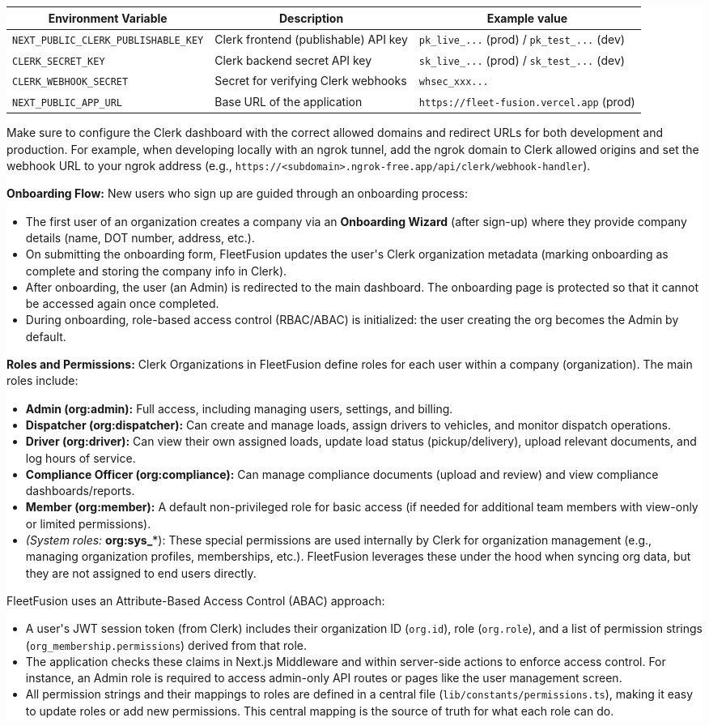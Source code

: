 | Environment Variable                | Description                          | Example value                              |
| ----------------------------------- | ------------------------------------ | ------------------------------------------ |
| `NEXT_PUBLIC_CLERK_PUBLISHABLE_KEY` | Clerk frontend (publishable) API key | `pk_live_...` (prod) / `pk_test_...` (dev) |
| `CLERK_SECRET_KEY`                  | Clerk backend secret API key         | `sk_live_...` (prod) / `sk_test_...` (dev) |
| `CLERK_WEBHOOK_SECRET`              | Secret for verifying Clerk webhooks  | `whsec_xxx...`                             |
| `NEXT_PUBLIC_APP_URL`               | Base URL of the application          | `https://fleet-fusion.vercel.app` (prod)   |

Make sure to configure the Clerk dashboard with the correct allowed domains and redirect URLs for
both development and production. For example, when developing locally with an ngrok tunnel, add the
ngrok domain to Clerk allowed origins and set the webhook URL to your ngrok address (e.g.,
`https://<subdomain>.ngrok-free.app/api/clerk/webhook-handler`).

**Onboarding Flow:** New users who sign up are guided through an onboarding process:

- The first user of an organization creates a company via an **Onboarding Wizard** (after sign-up)
  where they provide company details (name, DOT number, address, etc.).
- On submitting the onboarding form, FleetFusion updates the user's Clerk organization metadata
  (marking onboarding as complete and storing the company info in Clerk).
- After onboarding, the user (an Admin) is redirected to the main dashboard. The onboarding page is
  protected so that it cannot be accessed again once completed.
- During onboarding, role-based access control (RBAC/ABAC) is initialized: the user creating the org
  becomes the Admin by default.

**Roles and Permissions:** Clerk Organizations in FleetFusion define roles for each user within a
company (organization). The main roles include:

- **Admin (org\:admin):** Full access, including managing users, settings, and billing.
- **Dispatcher (org\:dispatcher):** Can create and manage loads, assign drivers to vehicles, and
  monitor dispatch operations.
- **Driver (org\:driver):** Can view their own assigned loads, update load status (pickup/delivery),
  upload relevant documents, and log hours of service.
- **Compliance Officer (org\:compliance):** Can manage compliance documents (upload and review) and
  view compliance dashboards/reports.
- **Member (org\:member):** A default non-privileged role for basic access (if needed for additional
  team members with view-only or limited permissions).
- _(System roles:_ **org\:sys\_**\*): These special permissions are used internally by Clerk for
  organization management (e.g., managing organization profiles, memberships, etc.). FleetFusion
  leverages these under the hood when syncing org data, but they are not assigned to end users
  directly.

FleetFusion uses an Attribute-Based Access Control (ABAC) approach:

- A user's JWT session token (from Clerk) includes their organization ID (`org.id`), role
  (`org.role`), and a list of permission strings (`org_membership.permissions`) derived from that
  role.
- The application checks these claims in Next.js Middleware and within server-side actions to
  enforce access control. For instance, an Admin role is required to access admin-only API routes or
  pages like the user management screen.
- All permission strings and their mappings to roles are defined in a central file
  (`lib/constants/permissions.ts`), making it easy to update roles or add new permissions. This
  central mapping is the source of truth for what each role can do.
